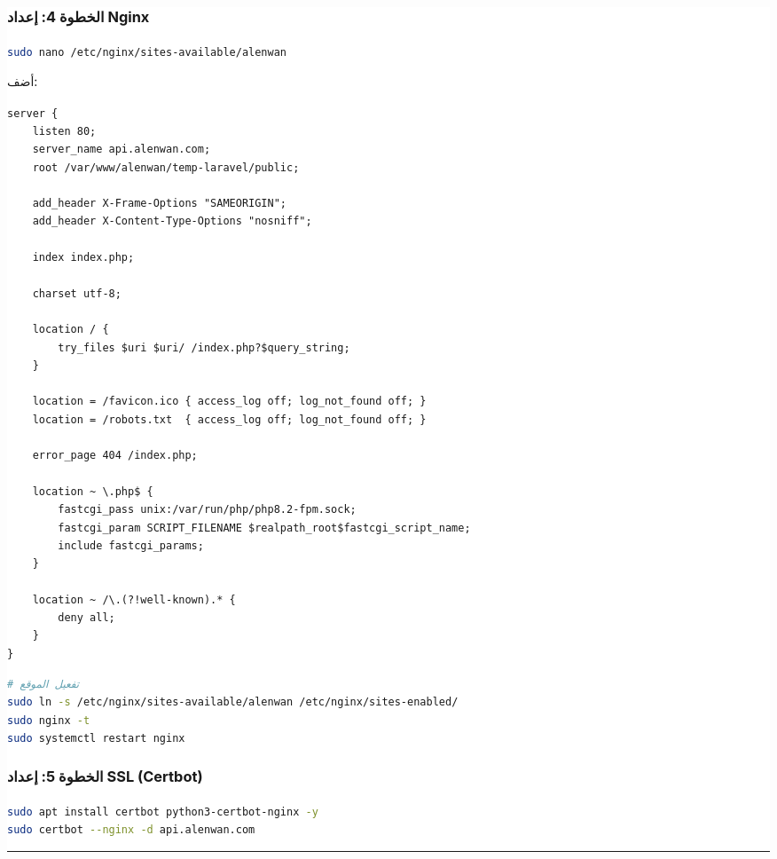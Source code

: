 ### الخطوة 4: إعداد Nginx

```bash
sudo nano /etc/nginx/sites-available/alenwan
```

أضف:

```nginx
server {
    listen 80;
    server_name api.alenwan.com;
    root /var/www/alenwan/temp-laravel/public;

    add_header X-Frame-Options "SAMEORIGIN";
    add_header X-Content-Type-Options "nosniff";

    index index.php;

    charset utf-8;

    location / {
        try_files $uri $uri/ /index.php?$query_string;
    }

    location = /favicon.ico { access_log off; log_not_found off; }
    location = /robots.txt  { access_log off; log_not_found off; }

    error_page 404 /index.php;

    location ~ \.php$ {
        fastcgi_pass unix:/var/run/php/php8.2-fpm.sock;
        fastcgi_param SCRIPT_FILENAME $realpath_root$fastcgi_script_name;
        include fastcgi_params;
    }

    location ~ /\.(?!well-known).* {
        deny all;
    }
}
```

```bash
# تفعيل الموقع
sudo ln -s /etc/nginx/sites-available/alenwan /etc/nginx/sites-enabled/
sudo nginx -t
sudo systemctl restart nginx
```

### الخطوة 5: إعداد SSL (Certbot)

```bash
sudo apt install certbot python3-certbot-nginx -y
sudo certbot --nginx -d api.alenwan.com
```

---